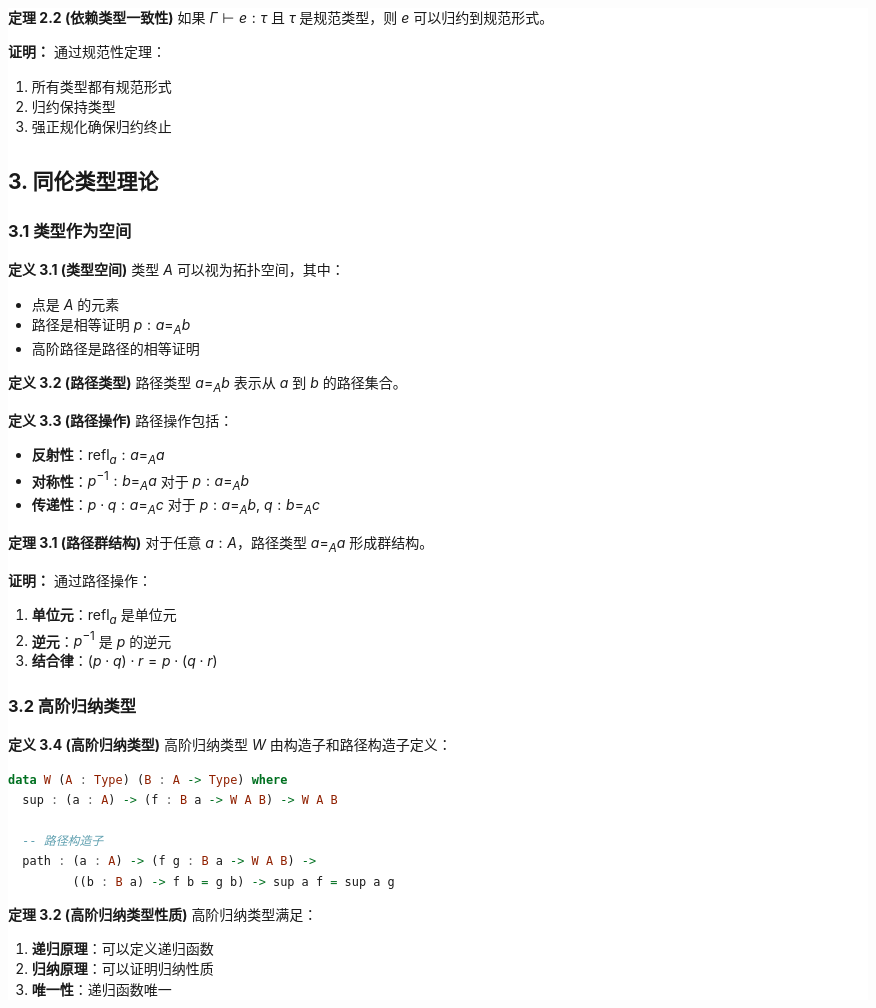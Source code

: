 **定理 2.2 (依赖类型一致性)**
如果 $\Gamma \vdash e : \tau$ 且 $\tau$ 是规范类型，则 $e$ 可以归约到规范形式。

**证明：** 通过规范性定理：

1. 所有类型都有规范形式
2. 归约保持类型
3. 强正规化确保归约终止

## 3. 同伦类型理论

### 3.1 类型作为空间

**定义 3.1 (类型空间)**
类型 $A$ 可以视为拓扑空间，其中：

- 点是 $A$ 的元素
- 路径是相等证明 $p : a =_A b$
- 高阶路径是路径的相等证明

**定义 3.2 (路径类型)**
路径类型 $a =_A b$ 表示从 $a$ 到 $b$ 的路径集合。

**定义 3.3 (路径操作)**
路径操作包括：

- **反射性**：$\text{refl}_a : a =_A a$
- **对称性**：$p^{-1} : b =_A a$ 对于 $p : a =_A b$
- **传递性**：$p \cdot q : a =_A c$ 对于 $p : a =_A b$, $q : b =_A c$

**定理 3.1 (路径群结构)**
对于任意 $a : A$，路径类型 $a =_A a$ 形成群结构。

**证明：** 通过路径操作：

1. **单位元**：$\text{refl}_a$ 是单位元
2. **逆元**：$p^{-1}$ 是 $p$ 的逆元
3. **结合律**：$(p \cdot q) \cdot r = p \cdot (q \cdot r)$

### 3.2 高阶归纳类型

**定义 3.4 (高阶归纳类型)**
高阶归纳类型 $W$ 由构造子和路径构造子定义：

```haskell
data W (A : Type) (B : A -> Type) where
  sup : (a : A) -> (f : B a -> W A B) -> W A B
  
  -- 路径构造子
  path : (a : A) -> (f g : B a -> W A B) -> 
         ((b : B a) -> f b = g b) -> sup a f = sup a g
```

**定理 3.2 (高阶归纳类型性质)**
高阶归纳类型满足：

1. **递归原理**：可以定义递归函数
2. **归纳原理**：可以证明归纳性质
3. **唯一性**：递归函数唯一
